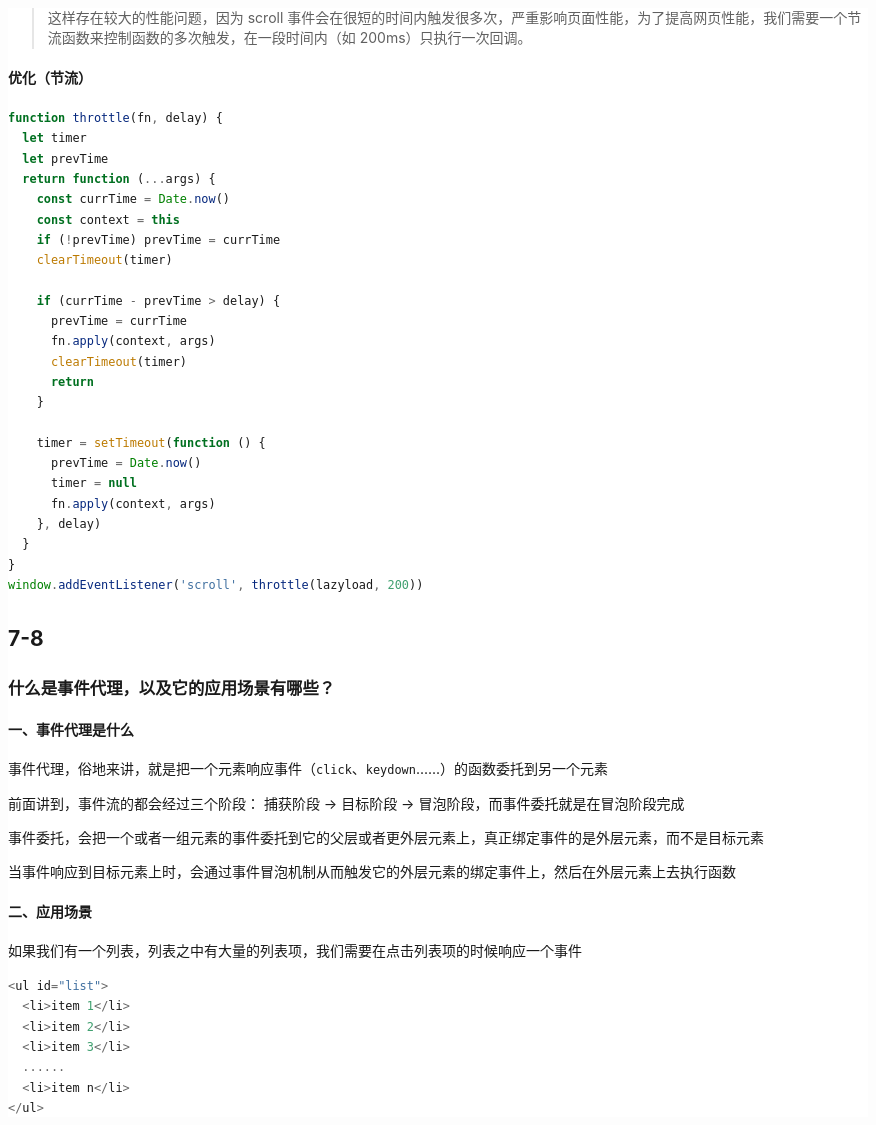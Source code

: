> 这样存在较大的性能问题，因为 scroll 事件会在很短的时间内触发很多次，严重影响页面性能，为了提高网页性能，我们需要一个节流函数来控制函数的多次触发，在一段时间内（如 200ms）只执行一次回调。

#### 优化（节流）

```javascript
function throttle(fn, delay) {
  let timer
  let prevTime
  return function (...args) {
    const currTime = Date.now()
    const context = this
    if (!prevTime) prevTime = currTime
    clearTimeout(timer)

    if (currTime - prevTime > delay) {
      prevTime = currTime
      fn.apply(context, args)
      clearTimeout(timer)
      return
    }

    timer = setTimeout(function () {
      prevTime = Date.now()
      timer = null
      fn.apply(context, args)
    }, delay)
  }
}
window.addEventListener('scroll', throttle(lazyload, 200))
```


## 7-8

### 什么是事件代理，以及它的应用场景有哪些？

#### 一、事件代理是什么

事件代理，俗地来讲，就是把一个元素响应事件（`click`、`keydown`......）的函数委托到另一个元素

前面讲到，事件流的都会经过三个阶段： 捕获阶段 -> 目标阶段 -> 冒泡阶段，而事件委托就是在冒泡阶段完成

事件委托，会把一个或者一组元素的事件委托到它的父层或者更外层元素上，真正绑定事件的是外层元素，而不是目标元素

当事件响应到目标元素上时，会通过事件冒泡机制从而触发它的外层元素的绑定事件上，然后在外层元素上去执行函数

#### 二、应用场景

如果我们有一个列表，列表之中有大量的列表项，我们需要在点击列表项的时候响应一个事件

```javascript
<ul id="list">
  <li>item 1</li>
  <li>item 2</li>
  <li>item 3</li>
  ......
  <li>item n</li>
</ul>
```
